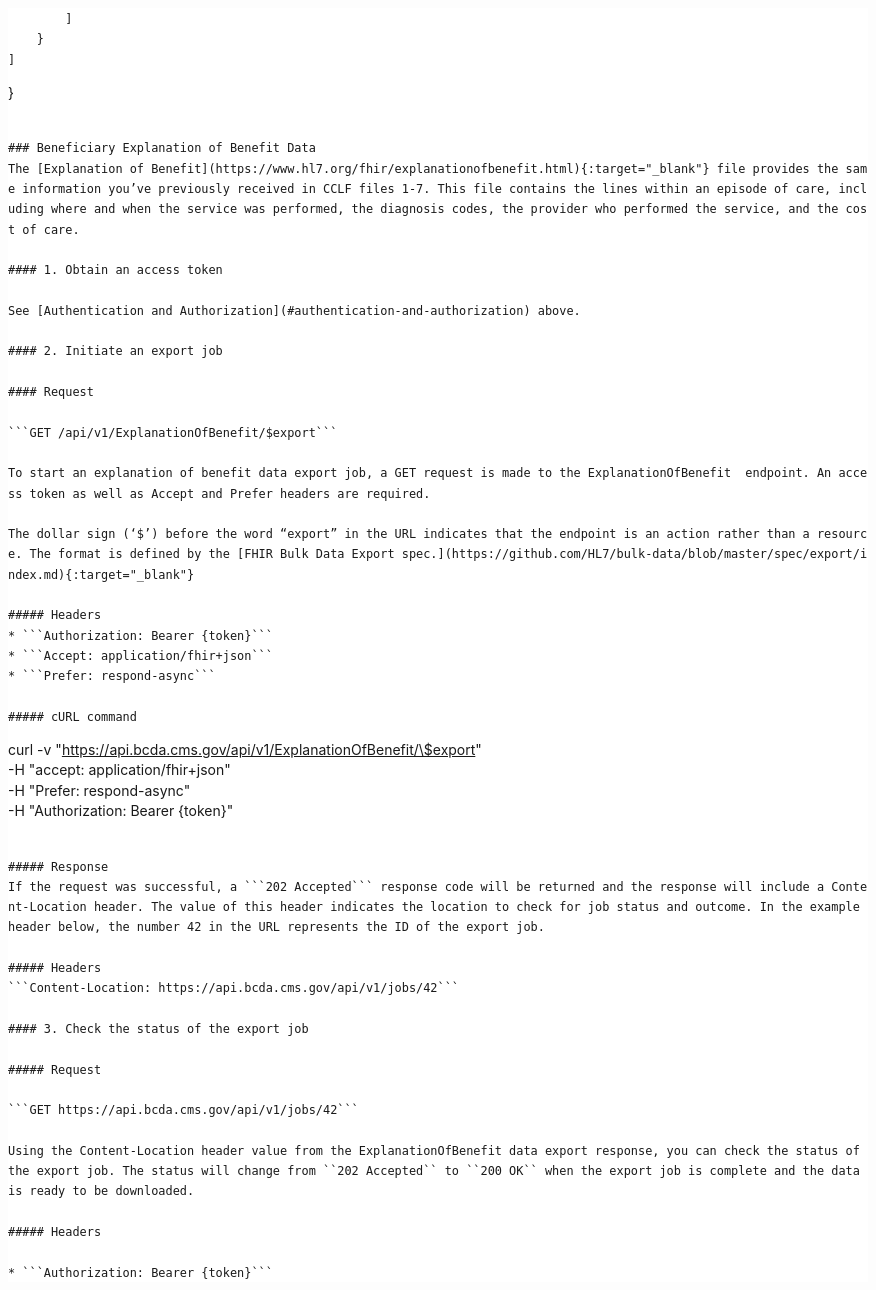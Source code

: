             ]
        }
    ]
}
```

### Beneficiary Explanation of Benefit Data
The [Explanation of Benefit](https://www.hl7.org/fhir/explanationofbenefit.html){:target="_blank"} file provides the same information you’ve previously received in CCLF files 1-7. This file contains the lines within an episode of care, including where and when the service was performed, the diagnosis codes, the provider who performed the service, and the cost of care.

#### 1. Obtain an access token

See [Authentication and Authorization](#authentication-and-authorization) above.

#### 2. Initiate an export job

#### Request

```GET /api/v1/ExplanationOfBenefit/$export```

To start an explanation of benefit data export job, a GET request is made to the ExplanationOfBenefit  endpoint. An access token as well as Accept and Prefer headers are required.

The dollar sign (‘$’) before the word “export” in the URL indicates that the endpoint is an action rather than a resource. The format is defined by the [FHIR Bulk Data Export spec.](https://github.com/HL7/bulk-data/blob/master/spec/export/index.md){:target="_blank"}

##### Headers
* ```Authorization: Bearer {token}```
* ```Accept: application/fhir+json```
* ```Prefer: respond-async```

##### cURL command
```
curl -v "https://api.bcda.cms.gov/api/v1/ExplanationOfBenefit/\$export" \
-H "accept: application/fhir+json" \
-H "Prefer: respond-async" \
-H "Authorization: Bearer {token}"
```

##### Response
If the request was successful, a ```202 Accepted``` response code will be returned and the response will include a Content-Location header. The value of this header indicates the location to check for job status and outcome. In the example header below, the number 42 in the URL represents the ID of the export job.

##### Headers
```Content-Location: https://api.bcda.cms.gov/api/v1/jobs/42```

#### 3. Check the status of the export job

##### Request

```GET https://api.bcda.cms.gov/api/v1/jobs/42```

Using the Content-Location header value from the ExplanationOfBenefit data export response, you can check the status of the export job. The status will change from ``202 Accepted`` to ``200 OK`` when the export job is complete and the data is ready to be downloaded.

##### Headers

* ```Authorization: Bearer {token}```

```